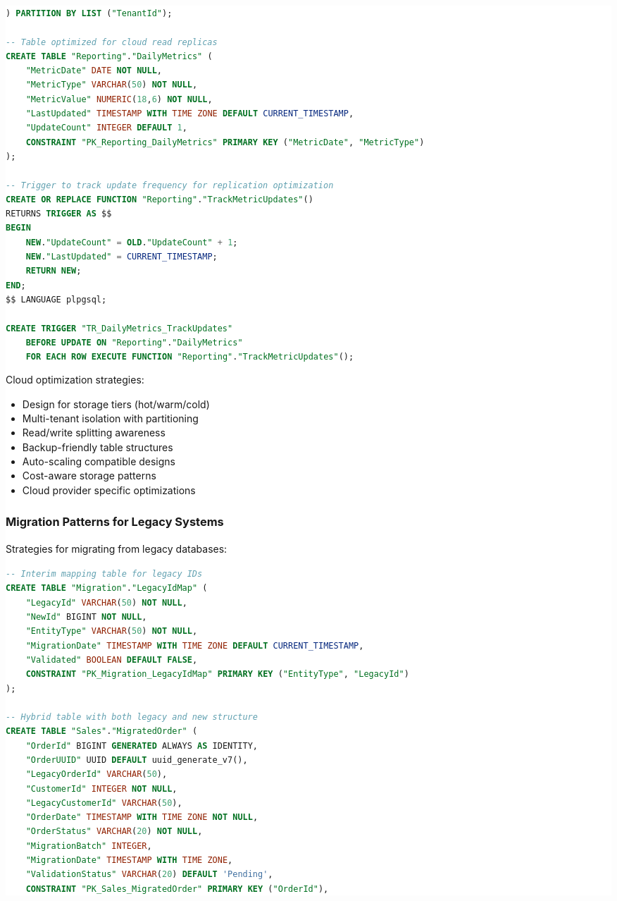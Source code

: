 ```sql
) PARTITION BY LIST ("TenantId");

-- Table optimized for cloud read replicas
CREATE TABLE "Reporting"."DailyMetrics" (
    "MetricDate" DATE NOT NULL,
    "MetricType" VARCHAR(50) NOT NULL,
    "MetricValue" NUMERIC(18,6) NOT NULL,
    "LastUpdated" TIMESTAMP WITH TIME ZONE DEFAULT CURRENT_TIMESTAMP,
    "UpdateCount" INTEGER DEFAULT 1,
    CONSTRAINT "PK_Reporting_DailyMetrics" PRIMARY KEY ("MetricDate", "MetricType")
);

-- Trigger to track update frequency for replication optimization
CREATE OR REPLACE FUNCTION "Reporting"."TrackMetricUpdates"()
RETURNS TRIGGER AS $$
BEGIN
    NEW."UpdateCount" = OLD."UpdateCount" + 1;
    NEW."LastUpdated" = CURRENT_TIMESTAMP;
    RETURN NEW;
END;
$$ LANGUAGE plpgsql;

CREATE TRIGGER "TR_DailyMetrics_TrackUpdates"
    BEFORE UPDATE ON "Reporting"."DailyMetrics"
    FOR EACH ROW EXECUTE FUNCTION "Reporting"."TrackMetricUpdates"();
```

Cloud optimization strategies:

- Design for storage tiers (hot/warm/cold)
- Multi-tenant isolation with partitioning
- Read/write splitting awareness
- Backup-friendly table structures
- Auto-scaling compatible designs
- Cost-aware storage patterns
- Cloud provider specific optimizations

### Migration Patterns for Legacy Systems

Strategies for migrating from legacy databases:

```sql
-- Interim mapping table for legacy IDs
CREATE TABLE "Migration"."LegacyIdMap" (
    "LegacyId" VARCHAR(50) NOT NULL,
    "NewId" BIGINT NOT NULL,
    "EntityType" VARCHAR(50) NOT NULL,
    "MigrationDate" TIMESTAMP WITH TIME ZONE DEFAULT CURRENT_TIMESTAMP,
    "Validated" BOOLEAN DEFAULT FALSE,
    CONSTRAINT "PK_Migration_LegacyIdMap" PRIMARY KEY ("EntityType", "LegacyId")
);

-- Hybrid table with both legacy and new structure
CREATE TABLE "Sales"."MigratedOrder" (
    "OrderId" BIGINT GENERATED ALWAYS AS IDENTITY,
    "OrderUUID" UUID DEFAULT uuid_generate_v7(),
    "LegacyOrderId" VARCHAR(50),
    "CustomerId" INTEGER NOT NULL,
    "LegacyCustomerId" VARCHAR(50),
    "OrderDate" TIMESTAMP WITH TIME ZONE NOT NULL,
    "OrderStatus" VARCHAR(20) NOT NULL,
    "MigrationBatch" INTEGER,
    "MigrationDate" TIMESTAMP WITH TIME ZONE,
    "ValidationStatus" VARCHAR(20) DEFAULT 'Pending',
    CONSTRAINT "PK_Sales_MigratedOrder" PRIMARY KEY ("OrderId"),
```